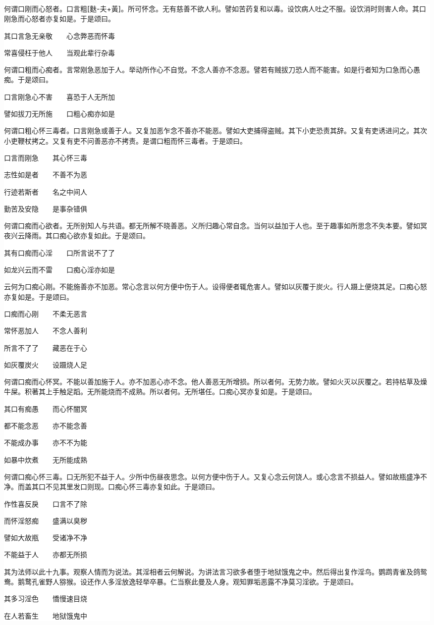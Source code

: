 何谓口刚而心怒者。口言粗[麩-夫+黃]。所可怀念。无有慈善不欲人利。譬如苦药复和以毒。设饮病人吐之不服。设饮消时则害人命。其口刚急而心怒者亦复如是。于是颂曰。  

其口言急无亲敬　　心念弊恶而怀毒  

常喜侵枉于他人　　当观此辈行杂毒  

何谓口粗而心痴者。言常刚急恶加于人。举动所作心不自觉。不念人善亦不念恶。譬若有贼拔刀恐人而不能害。如是行者知为口急而心愚痴。于是颂曰。  

口言刚急心不害　　喜恐于人无所加  

譬如拔刀无所施　　口粗心痴亦如是  

何谓口粗心怀三毒者。口言刚急或善于人。又复加恶乍念不善亦不能恶。譬如大吏捕得盗贼。其下小吏恐责其辞。又复有吏诱进问之。其次小吏鞭杖拷之。又复有吏不问善恶亦不拷责。是谓口粗而怀三毒者。于是颂曰。  

口言而刚急　　其心怀三毒  

志性如是者　　不善不为恶  

行迹若斯者　　名之中间人  

勤苦及安隐　　是事杂错俱  

何谓口痴而心欲者。无所别知人与共语。都无所解不晓善恶。义所归趣心常自念。当何以益加于人也。至于趣事如所思念不失本要。譬如冥夜兴云降雨。其口痴心欲亦复如此。于是颂曰。  

其有口痴而心淫　　口所言说不了了  

如龙兴云而不雷　　口痴心淫亦如是  

云何为口痴心刚。不能施善亦不加恶。常心念言以何方便中伤于人。设得便者辄危害人。譬如以灰覆于炭火。行人蹑上便烧其足。口痴心怒亦复如是。于是颂曰。  

口痴而心刚　　不柔无恶言  

常怀恶加人　　不念人善利  

所言不了了　　藏恶在于心  

如灰覆炭火　　设蹑烧人足  

何谓口痴而心怀冥。不能以善加施于人。亦不加恶心亦不念。他人善恶无所增损。所以者何。无势力故。譬如火灭以灰覆之。若持枯草及燥牛屎。积著其上手触足蹈。无所能烧而不成熟。所以者何。无所堪任。口痴心冥亦复如是。于是颂曰。  

其口有痴愚　　而心怀闇冥  

都不能念恶　　亦不能念善  

不能成办事　　亦不不为能  

如暴中炊煮　　无所能成熟  

何谓口痴心怀三毒。口无所犯不益于人。少所中伤昼夜思念。以何方便中伤于人。又复心念云何饶人。或心念言不损益人。譬如故瓶盛净不净。而盖其口不见其里发口则现。口痴心怀三毒亦复如此。于是颂曰。  

作性喜反戾　　口言不了除  

而怀淫怒痴　　盛满以臭秽  

譬如大故瓶　　受诸净不净  

不能益于人　　亦都无所损  

其为法师以此十九事。观察人情而为说法。其淫相者云何解说。为讲法言习欲多者堕于地狱饿鬼之中。然后得出复作淫鸟。鹦鹉青雀及鸽鸳鸯。鹅鹜孔雀野人猕猴。设还作人多淫放逸轻举卒暴。仁当察此曼及人身。观知罪垢恶露不净莫习淫欲。于是颂曰。  

其多习淫色　　憍慢速目烧  

在人若畜生　　地狱饿鬼中  
